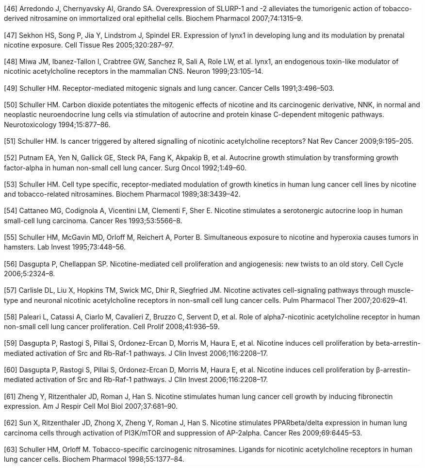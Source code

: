[46] Arredondo J, Chernyavsky AI, Grando SA. Overexpression of SLURP-1 and -2 alleviates the tumorigenic action of tobacco-derived nitrosamine on immortalized oral epithelial cells. Biochem Pharmacol 2007;74:1315–9.

[47] Sekhon HS, Song P, Jia Y, Lindstrom J, Spindel ER. Expression of lynx1 in developing lung and its modulation by prenatal nicotine exposure. Cell Tissue Res 2005;320:287–97.

[48] Miwa JM, Ibanez-Tallon I, Crabtree GW, Sanchez R, Sali A, Role LW, et al. lynx1, an endogenous toxin-like modulator of nicotinic acetylcholine receptors in the mammalian CNS. Neuron 1999;23:105–14.

[49] Schuller HM. Receptor-mediated mitogenic signals and lung cancer. Cancer Cells 1991;3:496–503.

[50] Schuller HM. Carbon dioxide potentiates the mitogenic effects of nicotine and its carcinogenic derivative, NNK, in normal and neoplastic neuroendocrine lung cells via stimulation of autocrine and protein kinase C-dependent mitogenic pathways. Neurotoxicology 1994;15:877–86.

[51] Schuller HM. Is cancer triggered by altered signalling of nicotinic acetylcholine receptors? Nat Rev Cancer 2009;9:195–205.

[52] Putnam EA, Yen N, Gallick GE, Steck PA, Fang K, Akpakip B, et al. Autocrine growth stimulation by transforming growth factor-alpha in human non-small cell lung cancer. Surg Oncol 1992;1:49–60.

[53] Schuller HM. Cell type specific, receptor-mediated modulation of growth kinetics in human lung cancer cell lines by nicotine and tobacco-related nitrosamines. Biochem Pharmacol 1989;38:3439–42.

[54] Cattaneo MG, Codignola A, Vicentini LM, Clementi F, Sher E. Nicotine stimulates a serotonergic autocrine loop in human small-cell lung carcinoma. Cancer Res 1993;53:5566–8.

[55] Schuller HM, McGavin MD, Orloff M, Reichert A, Porter B. Simultaneous exposure to nicotine and hyperoxia causes tumors in hamsters. Lab Invest 1995;73:448–56.

[56] Dasgupta P, Chellappan SP. Nicotine-mediated cell proliferation and angiogenesis: new twists to an old story. Cell Cycle 2006;5:2324–8.

[57] Carlisle DL, Liu X, Hopkins TM, Swick MC, Dhir R, Siegfried JM. Nicotine activates cell-signaling pathways through muscle-type and neuronal nicotinic acetylcholine receptors in non-small cell lung cancer cells. Pulm Pharmacol Ther 2007;20:629–41.

[58] Paleari L, Catassi A, Ciarlo M, Cavalieri Z, Bruzzo C, Servent D, et al. Role of alpha7-nicotinic acetylcholine receptor in human non-small cell lung cancer proliferation. Cell Prolif 2008;41:936–59.

[59] Dasgupta P, Rastogi S, Pillai S, Ordonez-Ercan D, Morris M, Haura E, et al. Nicotine induces cell proliferation by beta-arrestin-mediated activation of Src and Rb-Raf-1 pathways. J Clin Invest 2006;116:2208–17.

[60] Dasgupta P, Rastogi S, Pillai S, Ordonez-Ercan D, Morris M, Haura E, et al. Nicotine induces cell proliferation by β-arrestin-mediated activation of Src and Rb-Raf-1 pathways. J Clin Invest 2006;116:2208–17.

[61] Zheng Y, Ritzenthaler JD, Roman J, Han S. Nicotine stimulates human lung cancer cell growth by inducing fibronectin expression. Am J Respir Cell Mol Biol 2007;37:681–90.

[62] Sun X, Ritzenthaler JD, Zhong X, Zheng Y, Roman J, Han S. Nicotine stimulates PPARbeta/delta expression in human lung carcinoma cells through activation of PI3K/mTOR and suppression of AP-2alpha. Cancer Res 2009;69:6445–53.

[63] Schuller HM, Orloff M. Tobacco-specific carcinogenic nitrosamines. Ligands for nicotinic acetylcholine receptors in human lung cancer cells. Biochem Pharmacol 1998;55:1377–84.
